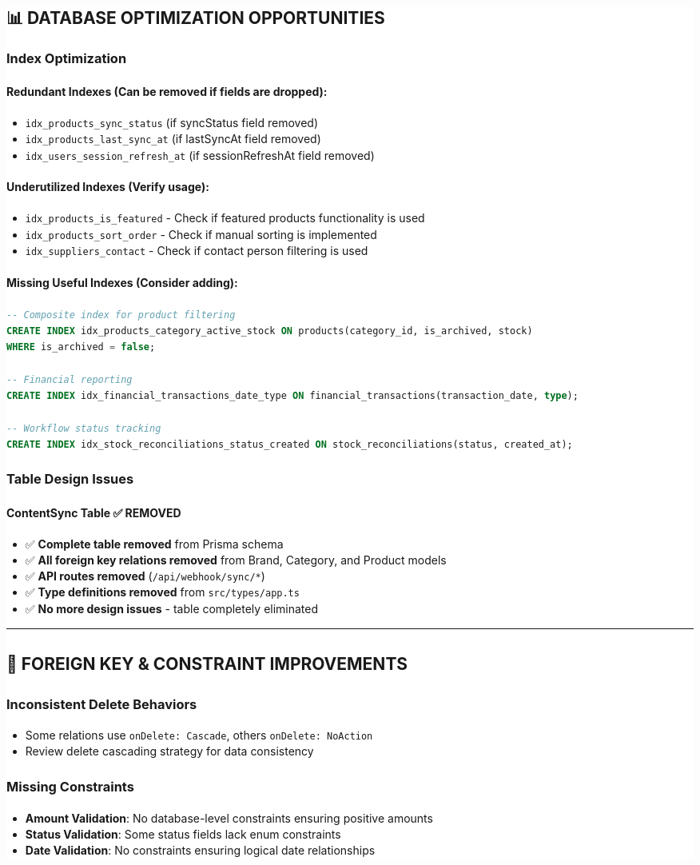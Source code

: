 
## 📊 **DATABASE OPTIMIZATION OPPORTUNITIES**

### **Index Optimization**

#### **Redundant Indexes** (Can be removed if fields are dropped):
- `idx_products_sync_status` (if syncStatus field removed)
- `idx_products_last_sync_at` (if lastSyncAt field removed)
- `idx_users_session_refresh_at` (if sessionRefreshAt field removed)

#### **Underutilized Indexes** (Verify usage):
- `idx_products_is_featured` - Check if featured products functionality is used
- `idx_products_sort_order` - Check if manual sorting is implemented
- `idx_suppliers_contact` - Check if contact person filtering is used

#### **Missing Useful Indexes** (Consider adding):
```sql
-- Composite index for product filtering
CREATE INDEX idx_products_category_active_stock ON products(category_id, is_archived, stock) 
WHERE is_archived = false;

-- Financial reporting
CREATE INDEX idx_financial_transactions_date_type ON financial_transactions(transaction_date, type);

-- Workflow status tracking
CREATE INDEX idx_stock_reconciliations_status_created ON stock_reconciliations(status, created_at);
```

### **Table Design Issues**

#### **ContentSync Table** ✅ REMOVED
- ✅ **Complete table removed** from Prisma schema
- ✅ **All foreign key relations removed** from Brand, Category, and Product models
- ✅ **API routes removed** (`/api/webhook/sync/*`)
- ✅ **Type definitions removed** from `src/types/app.ts`
- ✅ **No more design issues** - table completely eliminated

---

## 🔧 **FOREIGN KEY & CONSTRAINT IMPROVEMENTS**

### **Inconsistent Delete Behaviors**
- Some relations use `onDelete: Cascade`, others `onDelete: NoAction`
- Review delete cascading strategy for data consistency

### **Missing Constraints**
- **Amount Validation**: No database-level constraints ensuring positive amounts
- **Status Validation**: Some status fields lack enum constraints
- **Date Validation**: No constraints ensuring logical date relationships

